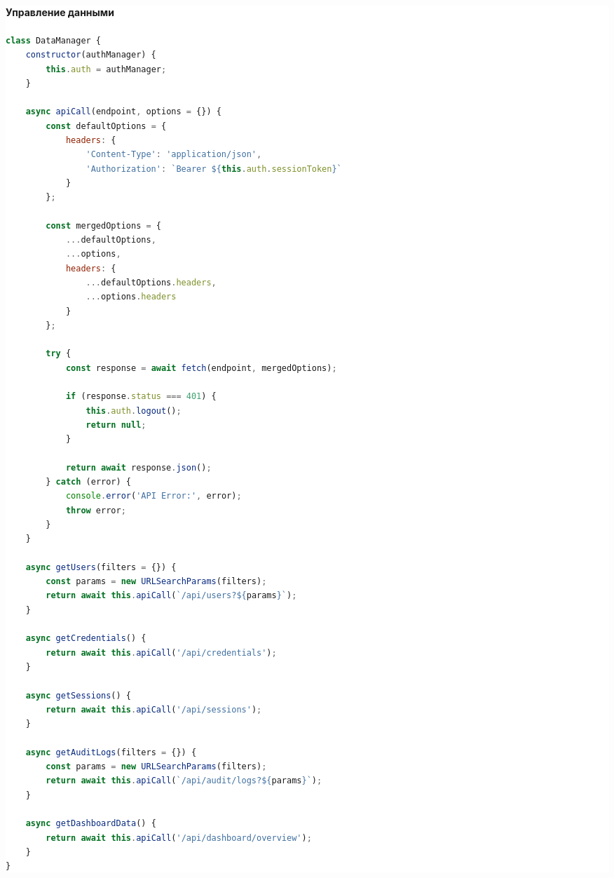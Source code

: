#### Управление данными

```javascript
class DataManager {
    constructor(authManager) {
        this.auth = authManager;
    }
    
    async apiCall(endpoint, options = {}) {
        const defaultOptions = {
            headers: {
                'Content-Type': 'application/json',
                'Authorization': `Bearer ${this.auth.sessionToken}`
            }
        };
        
        const mergedOptions = {
            ...defaultOptions,
            ...options,
            headers: {
                ...defaultOptions.headers,
                ...options.headers
            }
        };
        
        try {
            const response = await fetch(endpoint, mergedOptions);
            
            if (response.status === 401) {
                this.auth.logout();
                return null;
            }
            
            return await response.json();
        } catch (error) {
            console.error('API Error:', error);
            throw error;
        }
    }
    
    async getUsers(filters = {}) {
        const params = new URLSearchParams(filters);
        return await this.apiCall(`/api/users?${params}`);
    }
    
    async getCredentials() {
        return await this.apiCall('/api/credentials');
    }
    
    async getSessions() {
        return await this.apiCall('/api/sessions');
    }
    
    async getAuditLogs(filters = {}) {
        const params = new URLSearchParams(filters);
        return await this.apiCall(`/api/audit/logs?${params}`);
    }
    
    async getDashboardData() {
        return await this.apiCall('/api/dashboard/overview');
    }
}
```
